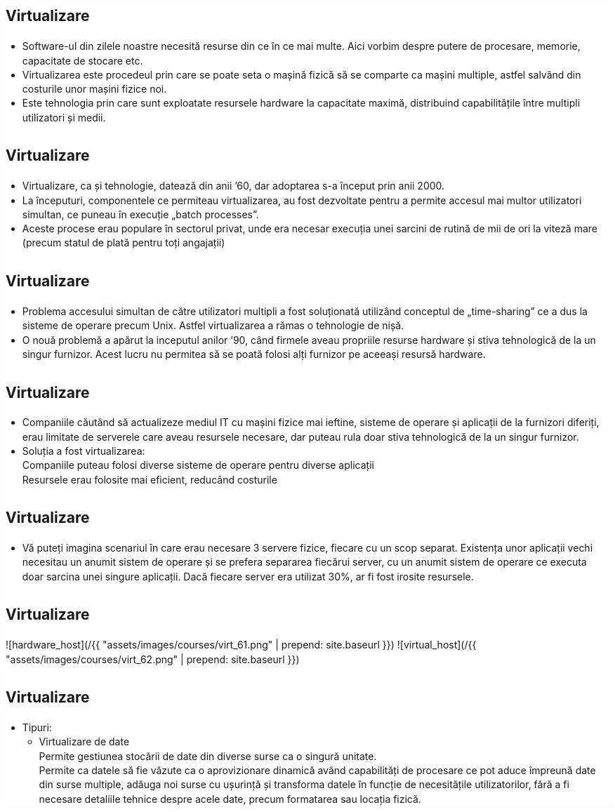 
## Virtualizare
- Software-ul din zilele noastre necesită resurse din ce în ce mai multe. Aici vorbim despre putere de procesare, memorie, capacitate de stocare etc.
- Virtualizarea este procedeul prin care se poate seta o mașină fizică să se comparte ca mașini multiple, astfel salvând din costurile unor mașini fizice noi.
- Este tehnologia prin care sunt exploatate resursele hardware la capacitate maximă, distribuind capabilitățile între multipli utilizatori și medii.

## Virtualizare
- Virtualizare, ca și tehnologie, datează din anii ’60, dar adoptarea s-a început prin anii 2000.
- La începuturi, componentele ce permiteau virtualizarea, au fost dezvoltate pentru a permite accesul mai multor utilizatori simultan, ce puneau în execuție „batch processes”. 
- Aceste procese erau populare în sectorul privat, unde era necesar execuția unei sarcini de rutină de mii de ori la viteză mare (precum statul de plată pentru toți angajații)

## Virtualizare
- Problema accesului simultan de către utilizatori multipli a fost soluționată utilizând conceptul de „time-sharing” ce a dus la sisteme de operare precum Unix. Astfel virtualizarea a rămas o tehnologie de nișă.
- O nouă problemă a apărut la inceputul anilor ’90, când firmele aveau propriile resurse hardware și stiva tehnologică de la un singur furnizor. Acest lucru nu permitea să se poată folosi alți furnizor pe aceeași resursă hardware.


## Virtualizare
- Companiile căutând să actualizeze mediul IT cu mașini fizice mai ieftine, sisteme de operare și aplicații de la furnizori diferiți, erau limitate de serverele care aveau resursele necesare, dar puteau rula doar stiva tehnologică de la un singur furnizor. <br>
- Soluția a fost virtualizarea: <br>
Companiile puteau folosi diverse sisteme de operare pentru diverse aplicații <br>
Resursele erau folosite mai eficient, reducând costurile <br>

## Virtualizare
- Vă puteți imagina scenariul în care erau necesare 3 servere fizice, fiecare cu un scop separat. Existența unor aplicații vechi necesitau un anumit sistem de operare și se prefera separarea fiecărui server, cu un anumit sistem de operare ce executa doar sarcina unei singure aplicații. Dacă fiecare server era utilizat 30%, ar fi fost irosite resursele.

## Virtualizare
![hardware_host](/{{ "assets/images/courses/virt_61.png" | prepend: site.baseurl }})
![virtual_host](/{{ "assets/images/courses/virt_62.png" | prepend: site.baseurl }})

## Virtualizare
- Tipuri:
    - Virtualizare de date <br>
Permite gestiunea stocării de date din diverse surse ca o singură unitate. <br>
Permite ca datele să fie văzute ca o aprovizionare dinamică având capabilități de procesare ce pot aduce împreună date din surse multiple, adăuga noi surse cu ușurință și transforma datele în funcție de necesitățile utilizatorilor, fără a fi necesare detaliile tehnice despre acele date, precum formatarea sau locația fizică. <br>
